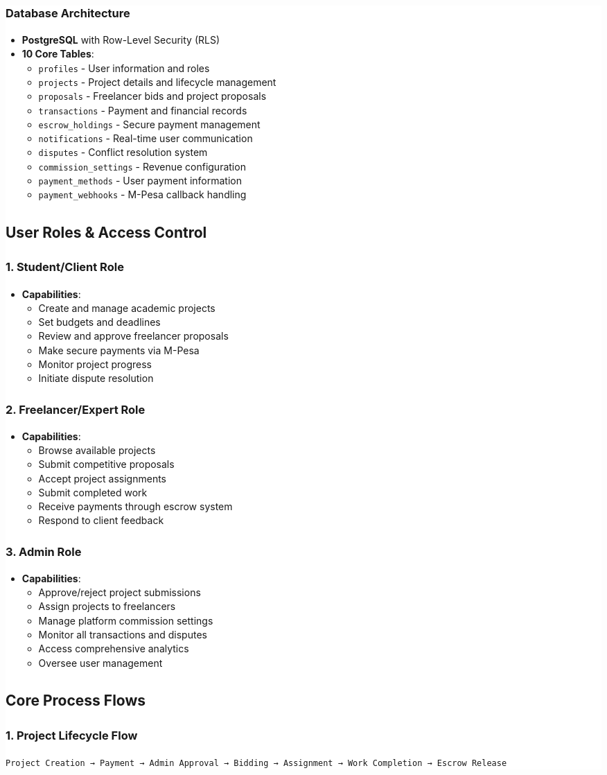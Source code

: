 ### Database Architecture
- **PostgreSQL** with Row-Level Security (RLS)
- **10 Core Tables**:
  - `profiles` - User information and roles
  - `projects` - Project details and lifecycle management
  - `proposals` - Freelancer bids and project proposals
  - `transactions` - Payment and financial records
  - `escrow_holdings` - Secure payment management
  - `notifications` - Real-time user communication
  - `disputes` - Conflict resolution system
  - `commission_settings` - Revenue configuration
  - `payment_methods` - User payment information
  - `payment_webhooks` - M-Pesa callback handling

## User Roles & Access Control

### 1. Student/Client Role
- **Capabilities**:
  - Create and manage academic projects
  - Set budgets and deadlines
  - Review and approve freelancer proposals
  - Make secure payments via M-Pesa
  - Monitor project progress
  - Initiate dispute resolution

### 2. Freelancer/Expert Role
- **Capabilities**:
  - Browse available projects
  - Submit competitive proposals
  - Accept project assignments
  - Submit completed work
  - Receive payments through escrow system
  - Respond to client feedback

### 3. Admin Role
- **Capabilities**:
  - Approve/reject project submissions
  - Assign projects to freelancers
  - Manage platform commission settings
  - Monitor all transactions and disputes
  - Access comprehensive analytics
  - Oversee user management

## Core Process Flows

### 1. Project Lifecycle Flow
```
Project Creation → Payment → Admin Approval → Bidding → Assignment → Work Completion → Escrow Release
```
